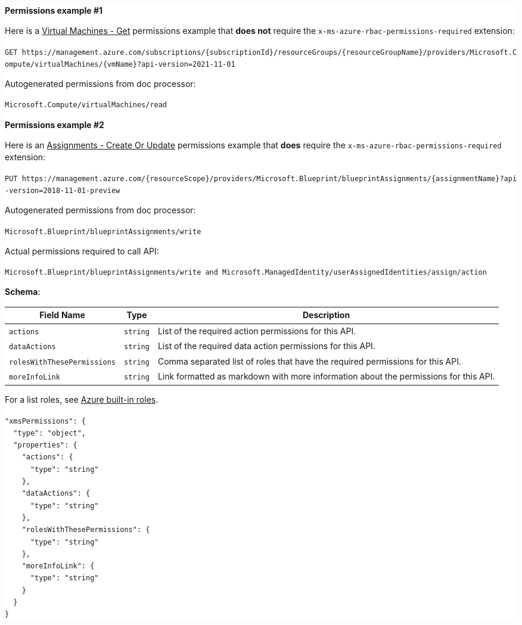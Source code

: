 **Permissions example #1**

Here is a [Virtual Machines - Get](https://docs.microsoft.com/rest/api/compute/virtual-machines/get) permissions example that **does not** require the `x-ms-azure-rbac-permissions-required` extension:

```
GET https://management.azure.com/subscriptions/{subscriptionId}/resourceGroups/{resourceGroupName}/providers/Microsoft.Compute/virtualMachines/{vmName}?api-version=2021-11-01
```

Autogenerated permissions from doc processor:

`Microsoft.Compute/virtualMachines/read`

**Permissions example #2**

Here is an [Assignments - Create Or Update](https://docs.microsoft.com/rest/api/blueprints/assignments/create-or-update) permissions example that **does** require the `x-ms-azure-rbac-permissions-required` extension:

```
PUT https://management.azure.com/{resourceScope}/providers/Microsoft.Blueprint/blueprintAssignments/{assignmentName}?api-version=2018-11-01-preview
```

Autogenerated permissions from doc processor:

`Microsoft.Blueprint/blueprintAssignments/write`

Actual permissions required to call API:

`Microsoft.Blueprint/blueprintAssignments/write and Microsoft.ManagedIdentity/userAssignedIdentities/assign/action`

**Schema**:

| Field Name                  |   Type   | Description                                                                          |
| --------------------------- | :------: | ------------------------------------------------------------------------------------ |
| `actions`                   | `string` | List of the required action permissions for this API.                                |
| `dataActions`               | `string` | List of the required data action permissions for this API.                           |
| `rolesWithThesePermissions` | `string` | Comma separated list of roles that have the required permissions for this API.       |
| `moreInfoLink`              | `string` | Link formatted as markdown with more information about the permissions for this API. |

 For a list roles, see [Azure built-in roles](https://docs.microsoft.com/azure/role-based-access-control/built-in-roles).

```json5
"xmsPermissions": {
  "type": "object",
  "properties": {
    "actions": {
      "type": "string"
    },
    "dataActions": {
      "type": "string"
    },
    "rolesWithThesePermissions": {
      "type": "string"
    },
    "moreInfoLink": {
      "type": "string"
    }
  }
}
```
